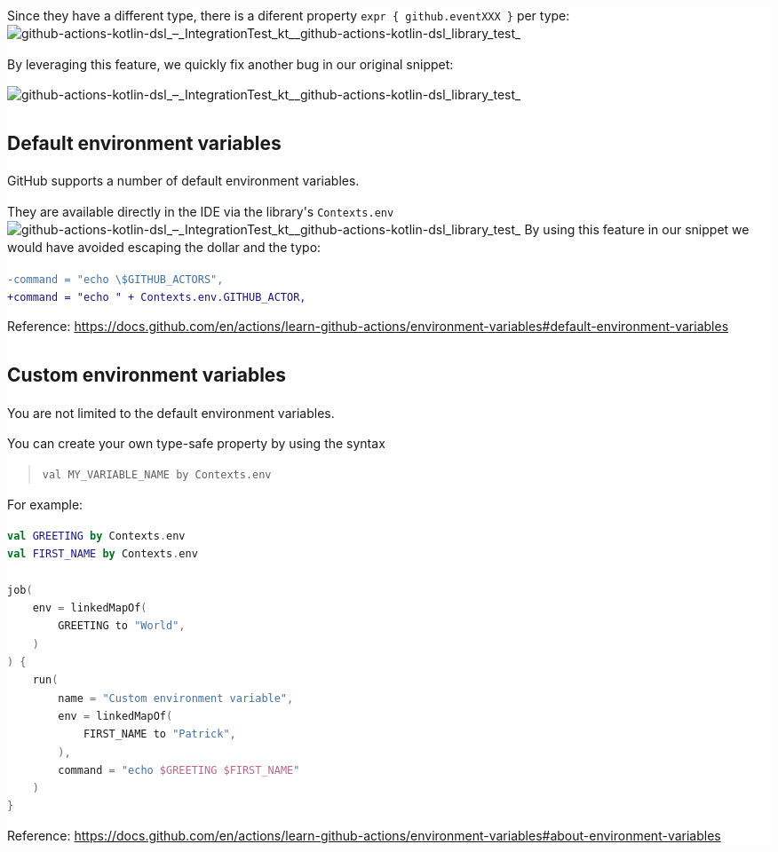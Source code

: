 Since they have a different type, there is a diferent property `expr { github.eventXXX }`  per type:
<img width="893" alt="github-actions-kotlin-dsl_–_IntegrationTest_kt__github-actions-kotlin-dsl_library_test_" src="https://user-images.githubusercontent.com/459464/176905276-a3dcfe23-0df9-4ba5-bf6a-bd519df4466e.png">

By leveraging this feature, we quickly fix another bug in our original snippet:

<img width="995" alt="github-actions-kotlin-dsl_–_IntegrationTest_kt__github-actions-kotlin-dsl_library_test_" src="https://user-images.githubusercontent.com/459464/176904991-12eb7d1e-cafe-4080-a668-608d4b682451.png">

## Default environment variables
GitHub supports a number of default environment variables.

They are available directly in the IDE via the library's `Contexts.env`
<img width="873" alt="github-actions-kotlin-dsl_–_IntegrationTest_kt__github-actions-kotlin-dsl_library_test_" src="https://user-images.githubusercontent.com/459464/176902143-454254d3-2bb7-4b93-91dd-64a589d980a8.png">
By using this feature in our snippet we would have avoided escaping the dollar and the typo:

```diff
-command = "echo \$GITHUB_ACTORS",  
+command = "echo " + Contexts.env.GITHUB_ACTOR,
```

Reference: https://docs.github.com/en/actions/learn-github-actions/environment-variables#default-environment-variables

## Custom environment variables

You are not limited to the default environment variables.

You can create your own type-safe property by using the syntax

> `val MY_VARIABLE_NAME by Contexts.env`

For example:

```kotlin
val GREETING by Contexts.env  
val FIRST_NAME by Contexts.env  

job(  
    env = linkedMapOf(  
        GREETING to "World",  
    )  
) {  
    run(  
        name = "Custom environment variable",  
        env = linkedMapOf(  
            FIRST_NAME to "Patrick",  
        ),  
        command = "echo $GREETING $FIRST_NAME"
    )
}
```

Reference: https://docs.github.com/en/actions/learn-github-actions/environment-variables#about-environment-variables
